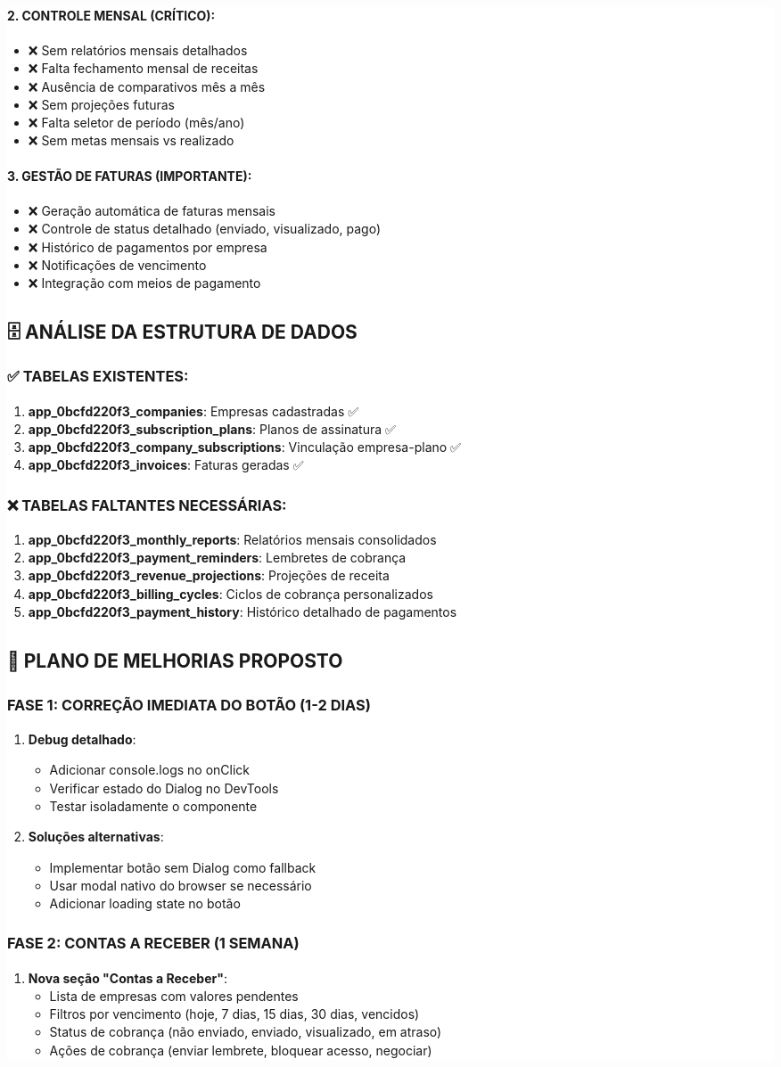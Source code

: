 #### 2. **CONTROLE MENSAL** (CRÍTICO):
- ❌ Sem relatórios mensais detalhados
- ❌ Falta fechamento mensal de receitas
- ❌ Ausência de comparativos mês a mês
- ❌ Sem projeções futuras
- ❌ Falta seletor de período (mês/ano)
- ❌ Sem metas mensais vs realizado

#### 3. **GESTÃO DE FATURAS** (IMPORTANTE):
- ❌ Geração automática de faturas mensais
- ❌ Controle de status detalhado (enviado, visualizado, pago)
- ❌ Histórico de pagamentos por empresa
- ❌ Notificações de vencimento
- ❌ Integração com meios de pagamento

## 🗄️ **ANÁLISE DA ESTRUTURA DE DADOS**

### ✅ **TABELAS EXISTENTES:**
1. **app_0bcfd220f3_companies**: Empresas cadastradas ✅
2. **app_0bcfd220f3_subscription_plans**: Planos de assinatura ✅
3. **app_0bcfd220f3_company_subscriptions**: Vinculação empresa-plano ✅
4. **app_0bcfd220f3_invoices**: Faturas geradas ✅

### ❌ **TABELAS FALTANTES NECESSÁRIAS:**
1. **app_0bcfd220f3_monthly_reports**: Relatórios mensais consolidados
2. **app_0bcfd220f3_payment_reminders**: Lembretes de cobrança
3. **app_0bcfd220f3_revenue_projections**: Projeções de receita
4. **app_0bcfd220f3_billing_cycles**: Ciclos de cobrança personalizados
5. **app_0bcfd220f3_payment_history**: Histórico detalhado de pagamentos

## 🚀 **PLANO DE MELHORIAS PROPOSTO**

### **FASE 1: CORREÇÃO IMEDIATA DO BOTÃO (1-2 DIAS)**
1. **Debug detalhado**:
   - Adicionar console.logs no onClick
   - Verificar estado do Dialog no DevTools
   - Testar isoladamente o componente

2. **Soluções alternativas**:
   - Implementar botão sem Dialog como fallback
   - Usar modal nativo do browser se necessário
   - Adicionar loading state no botão

### **FASE 2: CONTAS A RECEBER (1 SEMANA)**
1. **Nova seção "Contas a Receber"**:
   - Lista de empresas com valores pendentes
   - Filtros por vencimento (hoje, 7 dias, 15 dias, 30 dias, vencidos)
   - Status de cobrança (não enviado, enviado, visualizado, em atraso)
   - Ações de cobrança (enviar lembrete, bloquear acesso, negociar)
